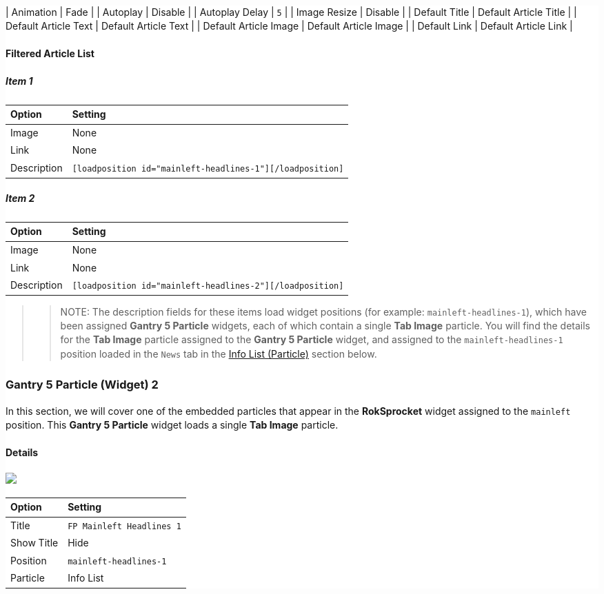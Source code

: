 | Animation             | Fade                                |
| Autoplay              | Disable                             |
| Autoplay Delay        | `5`                                 |
| Image Resize          | Disable                             |
| Default Title         | Default Article Title               |
| Default Article Text  | Default Article Text                |
| Default Article Image | Default Article Image               |
| Default Link          | Default Article Link                |

#### Filtered Article List

##### Item 1

| Option      | Setting                                                   |
| :-----      | :-----                                                    |
| Image       | None                                                      |
| Link        | None                                                      |
| Description | `[loadposition id="mainleft-headlines-1"][/loadposition]` |

##### Item 2

| Option      | Setting                                                   |
| :-----      | :-----                                                    |
| Image       | None                                                      |
| Link        | None                                                      |
| Description | `[loadposition id="mainleft-headlines-2"][/loadposition]` |

>> NOTE: The description fields for these items load widget positions (for example: `mainleft-headlines-1`), which have been assigned **Gantry 5 Particle** widgets, each of which contain a single **Tab Image** particle. You will find the details for the **Tab Image** particle assigned to the **Gantry 5 Particle** widget, and assigned to the `mainleft-headlines-1` position loaded in the `News` tab in the [Info List (Particle)](#info-list-(particle)-2) section below.

### Gantry 5 Particle (Widget) 2

In this section, we will cover one of the embedded particles that appear in the **RokSprocket** widget assigned to the `mainleft` position. This **Gantry 5 Particle** widget loads a single **Tab Image** particle.

#### Details

![](assets/demo_main_17.jpeg)

| Option     | Setting                   |
| :-----     | :-----                    |
| Title      | `FP Mainleft Headlines 1` |
| Show Title | Hide                      |
| Position   | `mainleft-headlines-1`    |
| Particle   | Info List                 |
